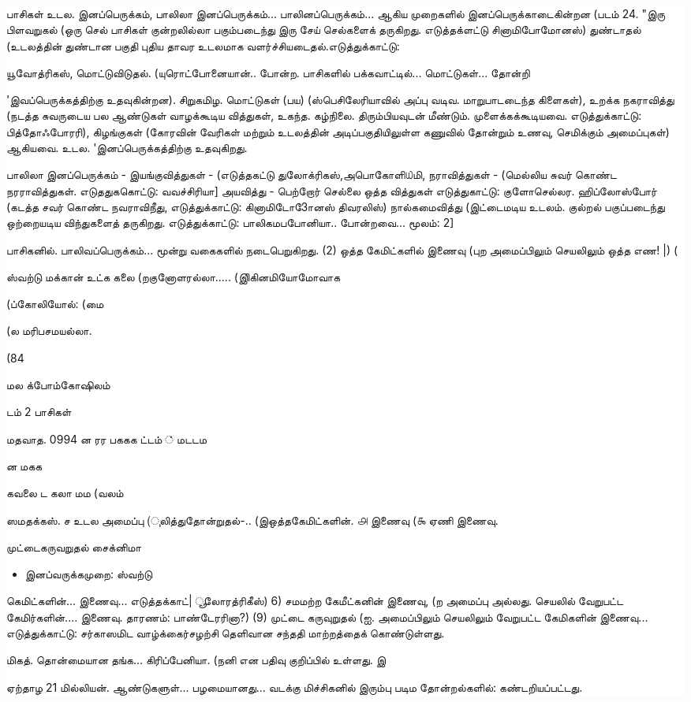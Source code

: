 பாசிகள்‌ உடல. இனப்பெருக்கம்‌, பாலிலா இனப்பெருக்கம்‌... பாலினப்பெருக்கம்‌... ஆகிய முறைகளில்‌ இனப்பெருக்காடைகின்றன (படம்‌ 24. "இரு பிளவறுகல்‌ (ஒரு செல்‌ பாசிகள்‌ குன்றலில்லா பகும்படைந்து இரு சேய்‌ செல்களைக்‌ தருகிறது. எடுத்தக்ளட்டு சினாமிபோமோனஸ்‌) துண்டாதல்‌ (உடலத்தின்‌ துண்டான பகுதி புதிய தாவர உடலமாக வளர்ச்சியடைதல்‌.எடுத்துக்காட்டு:

யூவோத்ரிகஸ்‌, மொட்டுவிடுதல்‌. (யுரொட்போனையான்‌.. போன்ற. பாசிகளில்‌ பக்கவாட்டில்‌... மொட்டுகள்‌... தோன்றி

'இவப்பெருக்கத்திற்கு உதவுகின்றன). சிறுகமிழ. மொட்டுகள்‌ (பய) (ஸ்பெசிலேரியாவில்‌ அப்பு வடிவ. மாறுபாடடைந்த கிளைகள்‌), உறக்க நகராவித்து (நடத்த சுவருடைய பல ஆண்டுகள்‌ வாழக்கூடிய வித்துகள்‌, உகந்த. கழ்நிலை. திரும்பியவுடன்‌ மீண்டும்‌. முளைக்கக்கூடியவை. எடுத்துக்காட்டு: பித்தோஃபோரரி), கிழங்குகள்‌ (கோரவின்‌ வேரிகள்‌ மற்றும்‌ உடலத்தின்‌ அடிப்பகுதியிலுள்ள கணுவில்‌ தோன்றும்‌ உணவு, செமிக்கும்‌ அமைப்புகள்‌) ஆகியவை. உடல. 'இனப்பெருக்கத்திற்கு உதவுகிறது.

பாலிலா இனப்பெருக்கம்‌ - இயங்குவித்துகள்‌ - (எடுத்தகட்டு துலோக்ரிகஸ்‌,அபொகோளி௰மி, நராவித்துகள்‌ - (மெல்லிய சுவர்‌ கொண்ட நரராவித்துகள்‌. எடுததுககொட்டு: வவச்சிரியா\] அயவித்து - பெற்றோர்‌ செல்லை ஒத்த வித்துகள்‌ எடுத்துகாட்டு: குளோசெல்லர. ஹிப்லோஸ்போர்‌ (கடத்த சவர்‌ கொண்ட நவராவிநீது, எடுத்துக்காட்டு: கினாமிடோ3ோனஸ்‌ திவரலிஸ்‌) நால்கமைவித்து (இட்டைமடிய உடலம்‌. குல்றல்‌ பகுப்படைந்து ஒற்றையடிய விந்துகளைத்‌ தருகிறது. எடுத்துக்காட்டு: பாலிகமபபோனியா.. போன்றவை... மூலம்‌: 2\]

பாசிகனில்‌. பாலிவப்பெருக்கம்‌... மூன்று வகைகளில்‌ நடைபெறுகிறது. (2) ஒத்த கேமிட்களில்‌ இணைவு (புற அமைப்பிலும்‌ செயலிலும்‌ ஒத்த
எண! |) (

ஸ்வற்டு மக்கான்‌ உட்க கலை (றகுனோளரல்லா..... (இிகினமியோமோவாக

(ப்கோலியோல்‌: (மை

(ல மரிபசமயல்லா.

(84

மல க்போம்கோஷிலம்‌

டம்‌ 2 பாசிகள்‌

மதவாத. 0994 ன ரர பககக
ட்டம்‌ ்‌ மடடம

ன மகக

கவலை ட கலா மம (வலம்‌

ஸமதக்கஸ்‌. ச உடல அமைப்பு (ுலித்துதோன்றுதல்‌-.. (இஒத்தகேமிட்களின்‌. ௮ இணைவு (௯ ஏணி இணைவு.

முட்டைகருவறுதல்‌ சைக்னிமா

*   இனப்வருக்கமுறை:
ஸ்வற்டு

கெமிட்களின்‌... இணைவு... எடுத்தக்காட்‌| ூலோரத்ரிகீஸ்‌) 6) சமமற்ற கேமீட்கனின்‌ இணைவு, (ற அமைப்பு அல்லது. செயலில்‌ வேறுபட்ட கேமிர்களின்‌.... இணைவு. தாரணம்‌: பாண்டேரரினா?) (9) முட்டை கருவுறுதல்‌ (ஐ. அமைப்பிலும்‌ செயலிலும்‌ வேறுபட்ட கேமிகளின்‌ இணைவு... எடுத்துக்காட்டு: சர்காஸமிட வாழ்க்கைர்சழற்சி தெளிவான சந்ததி மாற்றத்தைக்‌ கொண்டுள்ளது.

மிகத்‌. தொன்மையான தங்க... கிரிப்பேனியா. (நனி என பதிவு குறிப்பில்‌ உள்ளது. இ

ஏற்தாழ 21 மில்லியன்‌. ஆண்டுகளுள்‌... பழமையானது... வடக்கு மிச்சிகனில்‌ இரும்பு படிம தோன்றல்களில்‌: கண்டறியப்பட்டது.
